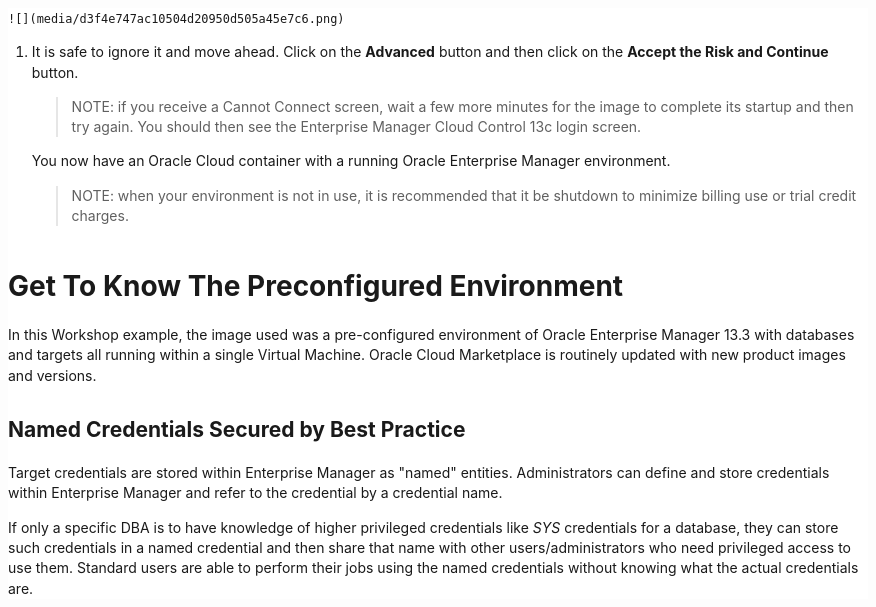 	![](media/d3f4e747ac10504d20950d505a45e7c6.png)

1.  It is safe to ignore it and move ahead. Click on the **Advanced**
    button and then click on the **Accept the Risk and Continue** button.

	> NOTE: if you receive a Cannot Connect screen, wait a few more minutes for the image to complete its startup and then try again. You should then see the Enterprise Manager Cloud Control 13c login screen.  

	You now have an Oracle Cloud container with a running Oracle Enterprise Manager environment.

	>NOTE: when your environment is not in use, it is recommended that it be shutdown to minimize billing use or trial credit charges.

Get To Know The Preconfigured Environment<br>
===============================================

In this Workshop example, the image used was a pre-configured environment of Oracle
Enterprise Manager 13.3 with databases and targets all running within a single
Virtual Machine. Oracle Cloud Marketplace is routinely updated with new product
images and versions.

Named Credentials Secured by Best Practice
------------------------------------------

Target credentials are stored within Enterprise Manager as "named" entities.
Administrators can define and store credentials within Enterprise Manager and
refer to the credential by a credential name.

If only a specific DBA is to have knowledge of higher privileged credentials
like *SYS* credentials for a database, they can store such credentials in a
named credential and then share that name with other users/administrators who
need privileged access to use them. Standard users are able to perform their
jobs using the named credentials without knowing what the actual credentials
are.
